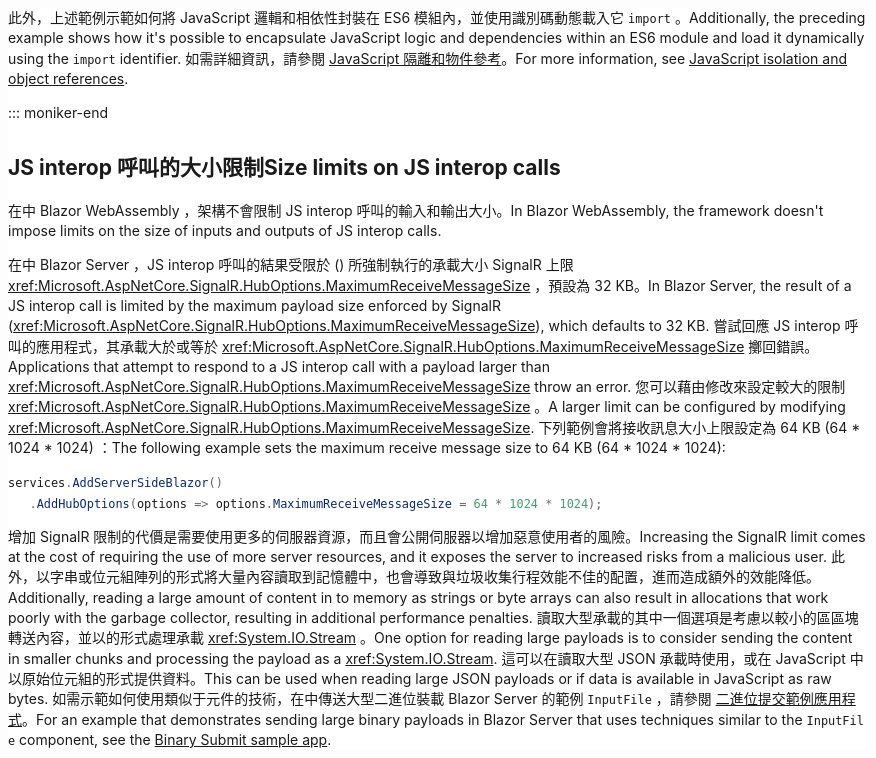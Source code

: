 <span data-ttu-id="485e2-277">此外，上述範例示範如何將 JavaScript 邏輯和相依性封裝在 ES6 模組內，並使用識別碼動態載入它 `import` 。</span><span class="sxs-lookup"><span data-stu-id="485e2-277">Additionally, the preceding example shows how it's possible to encapsulate JavaScript logic and dependencies within an ES6 module and load it dynamically using the `import` identifier.</span></span> <span data-ttu-id="485e2-278">如需詳細資訊，請參閱 [JavaScript 隔離和物件參考](#blazor-javascript-isolation-and-object-references)。</span><span class="sxs-lookup"><span data-stu-id="485e2-278">For more information, see [JavaScript isolation and object references](#blazor-javascript-isolation-and-object-references).</span></span>

::: moniker-end

## <a name="size-limits-on-js-interop-calls"></a><span data-ttu-id="485e2-279">JS interop 呼叫的大小限制</span><span class="sxs-lookup"><span data-stu-id="485e2-279">Size limits on JS interop calls</span></span>

<span data-ttu-id="485e2-280">在中 Blazor WebAssembly ，架構不會限制 JS interop 呼叫的輸入和輸出大小。</span><span class="sxs-lookup"><span data-stu-id="485e2-280">In Blazor WebAssembly, the framework doesn't impose limits on the size of inputs and outputs of JS interop calls.</span></span>

<span data-ttu-id="485e2-281">在中 Blazor Server ，JS interop 呼叫的結果受限於 () 所強制執行的承載大小 SignalR 上限 <xref:Microsoft.AspNetCore.SignalR.HubOptions.MaximumReceiveMessageSize> ，預設為 32 KB。</span><span class="sxs-lookup"><span data-stu-id="485e2-281">In Blazor Server, the result of a JS interop call is limited by the maximum payload size enforced by SignalR (<xref:Microsoft.AspNetCore.SignalR.HubOptions.MaximumReceiveMessageSize>), which defaults to 32 KB.</span></span> <span data-ttu-id="485e2-282">嘗試回應 JS interop 呼叫的應用程式，其承載大於或等於 <xref:Microsoft.AspNetCore.SignalR.HubOptions.MaximumReceiveMessageSize> 擲回錯誤。</span><span class="sxs-lookup"><span data-stu-id="485e2-282">Applications that attempt to respond to a JS interop call with a payload larger than <xref:Microsoft.AspNetCore.SignalR.HubOptions.MaximumReceiveMessageSize> throw an error.</span></span> <span data-ttu-id="485e2-283">您可以藉由修改來設定較大的限制 <xref:Microsoft.AspNetCore.SignalR.HubOptions.MaximumReceiveMessageSize> 。</span><span class="sxs-lookup"><span data-stu-id="485e2-283">A larger limit can be configured by modifying <xref:Microsoft.AspNetCore.SignalR.HubOptions.MaximumReceiveMessageSize>.</span></span> <span data-ttu-id="485e2-284">下列範例會將接收訊息大小上限設定為 64 KB (64 \* 1024 \* 1024) ：</span><span class="sxs-lookup"><span data-stu-id="485e2-284">The following example sets the maximum receive message size to 64 KB (64 \* 1024 \* 1024):</span></span>

```csharp
services.AddServerSideBlazor()
   .AddHubOptions(options => options.MaximumReceiveMessageSize = 64 * 1024 * 1024);
```

<span data-ttu-id="485e2-285">增加 SignalR 限制的代價是需要使用更多的伺服器資源，而且會公開伺服器以增加惡意使用者的風險。</span><span class="sxs-lookup"><span data-stu-id="485e2-285">Increasing the SignalR limit comes at the cost of requiring the use of more server resources, and it exposes the server to increased risks from a malicious user.</span></span> <span data-ttu-id="485e2-286">此外，以字串或位元組陣列的形式將大量內容讀取到記憶體中，也會導致與垃圾收集行程效能不佳的配置，進而造成額外的效能降低。</span><span class="sxs-lookup"><span data-stu-id="485e2-286">Additionally, reading a large amount of content in to memory as strings or byte arrays can also result in allocations that work poorly with the garbage collector, resulting in additional performance penalties.</span></span> <span data-ttu-id="485e2-287">讀取大型承載的其中一個選項是考慮以較小的區區塊轉送內容，並以的形式處理承載 <xref:System.IO.Stream> 。</span><span class="sxs-lookup"><span data-stu-id="485e2-287">One option for reading large payloads is to consider sending the content in smaller chunks and processing the payload as a <xref:System.IO.Stream>.</span></span> <span data-ttu-id="485e2-288">這可以在讀取大型 JSON 承載時使用，或在 JavaScript 中以原始位元組的形式提供資料。</span><span class="sxs-lookup"><span data-stu-id="485e2-288">This can be used when reading large JSON payloads or if data is available in JavaScript as raw bytes.</span></span> <span data-ttu-id="485e2-289">如需示範如何使用類似于元件的技術，在中傳送大型二進位裝載 Blazor Server 的範例 `InputFile` ，請參閱 [二進位提交範例應用程式](https://github.com/aspnet/samples/tree/master/samples/aspnetcore/blazor/BinarySubmit)。</span><span class="sxs-lookup"><span data-stu-id="485e2-289">For an example that demonstrates sending large binary payloads in Blazor Server that uses techniques similar to the `InputFile` component, see the [Binary Submit sample app](https://github.com/aspnet/samples/tree/master/samples/aspnetcore/blazor/BinarySubmit).</span></span>
